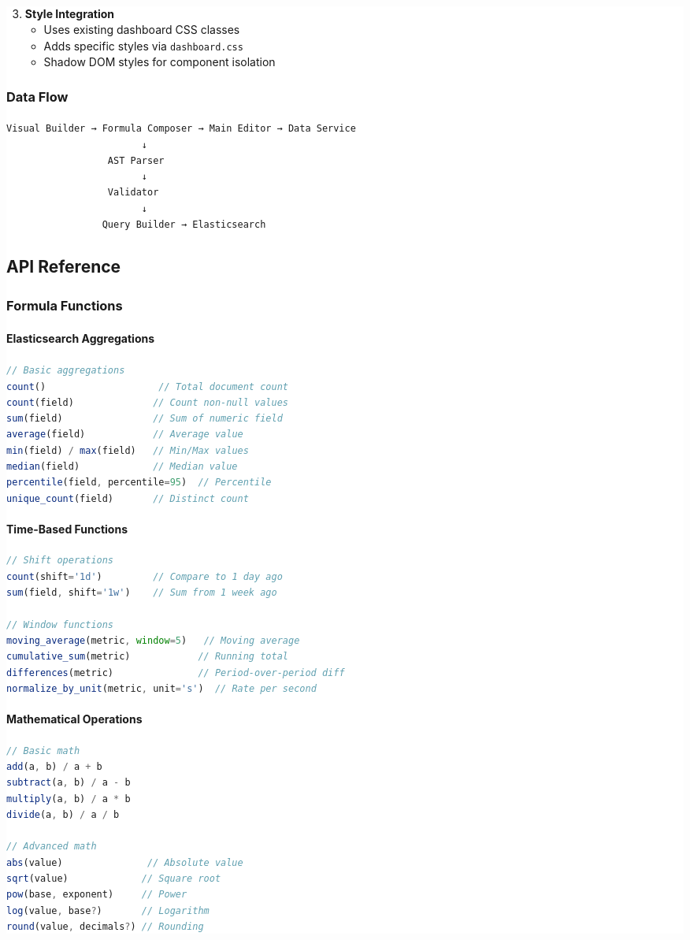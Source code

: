3. **Style Integration**
   - Uses existing dashboard CSS classes
   - Adds specific styles via `dashboard.css`
   - Shadow DOM styles for component isolation

### Data Flow
```
Visual Builder → Formula Composer → Main Editor → Data Service
                        ↓
                  AST Parser
                        ↓
                  Validator
                        ↓
                 Query Builder → Elasticsearch
```

## API Reference

### Formula Functions

#### Elasticsearch Aggregations
```javascript
// Basic aggregations
count()                    // Total document count
count(field)              // Count non-null values
sum(field)                // Sum of numeric field
average(field)            // Average value
min(field) / max(field)   // Min/Max values
median(field)             // Median value
percentile(field, percentile=95)  // Percentile
unique_count(field)       // Distinct count
```

#### Time-Based Functions
```javascript
// Shift operations
count(shift='1d')         // Compare to 1 day ago
sum(field, shift='1w')    // Sum from 1 week ago

// Window functions
moving_average(metric, window=5)   // Moving average
cumulative_sum(metric)            // Running total
differences(metric)               // Period-over-period diff
normalize_by_unit(metric, unit='s')  // Rate per second
```

#### Mathematical Operations
```javascript
// Basic math
add(a, b) / a + b
subtract(a, b) / a - b
multiply(a, b) / a * b
divide(a, b) / a / b

// Advanced math
abs(value)               // Absolute value
sqrt(value)             // Square root
pow(base, exponent)     // Power
log(value, base?)       // Logarithm
round(value, decimals?) // Rounding
```
